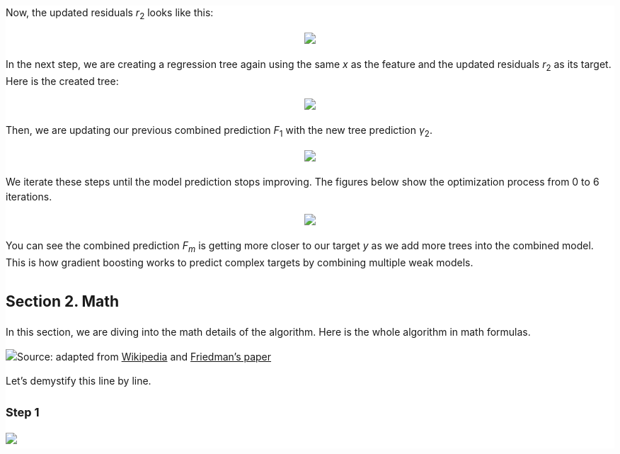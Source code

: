 Now, the updated residuals $r_2$ looks like this:

<div style = "text-align:center;">
<figure>
<img src="https://miro.medium.com/v2/resize:fit:600/1*L9GpEucS0n4VvveK0ssI-A.png" >
</figure>
</div>

In the next step, we are creating a regression tree again using the same $x$ as the feature and the updated residuals $r_2$ as its target. Here is the created tree:

<div style = "text-align:center;">
<figure>
<img src="https://miro.medium.com/v2/resize:fit:700/1*iVz3E-vN4EVNk1zUtd0pIg.png" >
</figure>
</div>


Then, we are updating our previous combined prediction $F_1$ with the new tree prediction $\gamma _2$.

<div style = "text-align:center;">
<figure>
<img src="https://miro.medium.com/v2/resize:fit:600/1*7dtSxqYLS8teaSV7Zv7uUA.png" >
</figure>
</div>

We iterate these steps until the model prediction stops improving. The figures below show the optimization process from 0 to 6 iterations.

<div style = "text-align:center;">
<figure>
<img src="https://miro.medium.com/v2/resize:fit:700/1*KmFFQVKyDPAD5Qu66hHbxg.png" >
</figure>
</div>

You can see the combined prediction $F_m$ is getting more closer to our target $y$ as we add more trees into the combined model. This is how gradient boosting works to predict complex targets by combining multiple weak models.

Section 2. Math
------

In this section, we are diving into the math details of the algorithm. Here is the whole algorithm in math formulas.

![](https://miro.medium.com/v2/resize:fit:700/1*dIHrPFBT2fmXuTXMb-3_Xw.png)Source: adapted from [Wikipedia](https://en.wikipedia.org/wiki/Gradient_boosting) and [Friedman’s paper](https://jerryfriedman.su.domains/ftp/trebst.pdf)

Let’s demystify this line by line.

### Step 1

![](https://miro.medium.com/v2/resize:fit:700/1*1eTixNM_JzslkPWU4FkX2Q.png)
